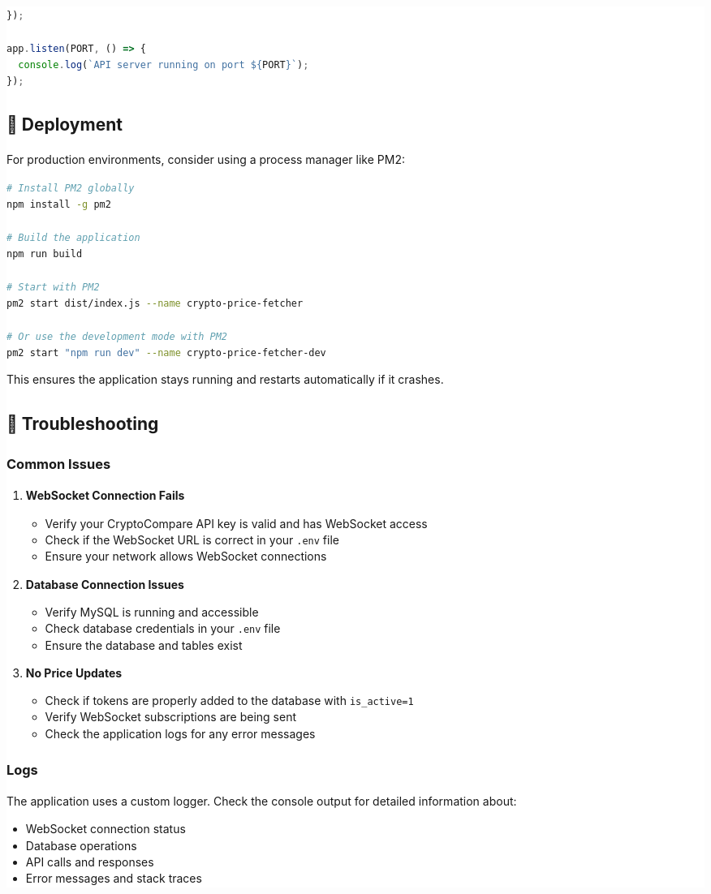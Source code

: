 ```typescript
});

app.listen(PORT, () => {
  console.log(`API server running on port ${PORT}`);
});
```

## 🚢 Deployment

For production environments, consider using a process manager like PM2:

```bash
# Install PM2 globally
npm install -g pm2

# Build the application
npm run build

# Start with PM2
pm2 start dist/index.js --name crypto-price-fetcher

# Or use the development mode with PM2
pm2 start "npm run dev" --name crypto-price-fetcher-dev
```

This ensures the application stays running and restarts automatically if it crashes.

## 🔧 Troubleshooting

### Common Issues

1. **WebSocket Connection Fails**

   - Verify your CryptoCompare API key is valid and has WebSocket access
   - Check if the WebSocket URL is correct in your `.env` file
   - Ensure your network allows WebSocket connections

2. **Database Connection Issues**

   - Verify MySQL is running and accessible
   - Check database credentials in your `.env` file
   - Ensure the database and tables exist

3. **No Price Updates**
   - Check if tokens are properly added to the database with `is_active=1`
   - Verify WebSocket subscriptions are being sent
   - Check the application logs for any error messages

### Logs

The application uses a custom logger. Check the console output for detailed information about:

- WebSocket connection status
- Database operations
- API calls and responses
- Error messages and stack traces
